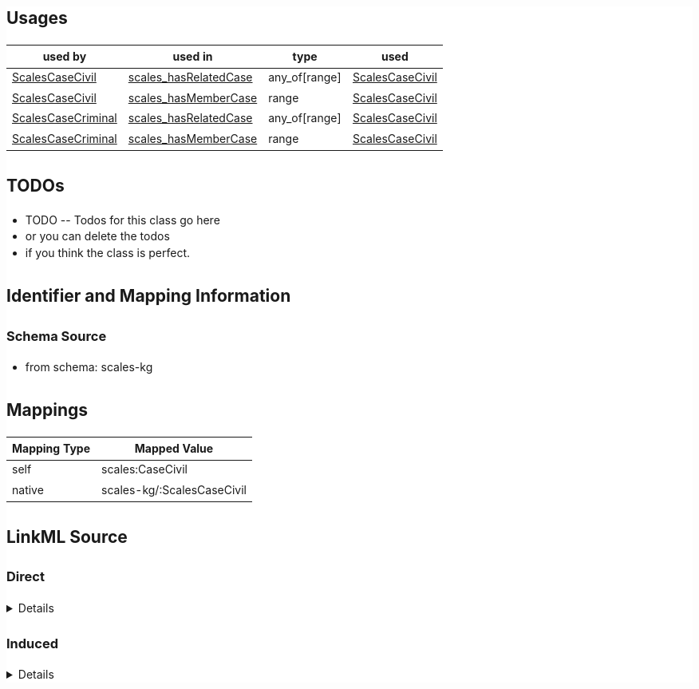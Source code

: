 

## Usages

| used by | used in | type | used |
| ---  | --- | --- | --- |
| [ScalesCaseCivil](../classes/ScalesCaseCivil.md) | [scales_hasRelatedCase](../slots/scales_hasRelatedCase.md) | any_of[range] | [ScalesCaseCivil](../classes/ScalesCaseCivil.md) |
| [ScalesCaseCivil](../classes/ScalesCaseCivil.md) | [scales_hasMemberCase](../slots/scales_hasMemberCase.md) | range | [ScalesCaseCivil](../classes/ScalesCaseCivil.md) |
| [ScalesCaseCriminal](../classes/ScalesCaseCriminal.md) | [scales_hasRelatedCase](../slots/scales_hasRelatedCase.md) | any_of[range] | [ScalesCaseCivil](../classes/ScalesCaseCivil.md) |
| [ScalesCaseCriminal](../classes/ScalesCaseCriminal.md) | [scales_hasMemberCase](../slots/scales_hasMemberCase.md) | range | [ScalesCaseCivil](../classes/ScalesCaseCivil.md) |






## TODOs

* TODO -- Todos for this class go here
* or you can delete the todos
* if you think the class is perfect.

## Identifier and Mapping Information







### Schema Source


* from schema: scales-kg




## Mappings

| Mapping Type | Mapped Value |
| ---  | ---  |
| self | scales:CaseCivil |
| native | scales-kg/:ScalesCaseCivil |







## LinkML Source



### Direct

<details></details>

### Induced

<details></details>